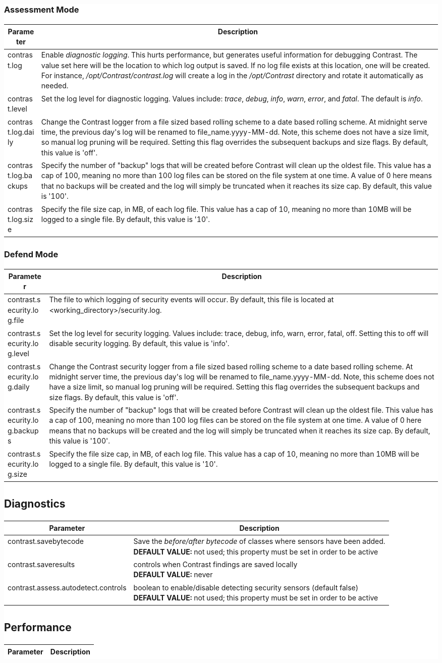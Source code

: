 ### Assessment Mode
| Parameter               | Description                                                                                                                                                                                                                                                                      |
|-------------------------|----------------------------------------------------------------------------------------------------------------------------------------------------------------------------------------------------------------------------------------------------------------------------------|
| contrast.log | Enable *diagnostic logging*. This hurts performance, but generates useful information for debugging Contrast. The value set here will be the location to which log output is saved. If no log file exists at this location, one will be created. For instance, */opt/Contrast/contrast.log* will create a log in the */opt/Contrast* directory and rotate it automatically as needed.|
| contrast.level | Set the log level for diagnostic logging. Values include: *trace*, *debug*, *info*, *warn*, *error*, and *fatal*. The default is *info*.|
| contrast.log.daily | Change the Contrast logger from a file sized based rolling scheme to a date based rolling scheme. At midnight serve time, the previous day's log will be renamed to file_name.yyyy-MM-dd. Note, this scheme does not have a size limit, so manual log pruning will be required. Setting this flag overrides the subsequent backups and size flags. By default, this value is 'off'. |
| contrast.log.backups | Specify the number of "backup" logs that will be created before Contrast will clean up the oldest file. This value has a cap of 100, meaning no more than 100 log files can be stored on the file system at one time. A value of 0 here means that no backups will be created and the log will simply be truncated when it reaches its size cap. By default, this value is '100'. |
| contrast.log.size | Specify the file size cap, in MB, of each log file. This value has a cap of 10, meaning no more than 10MB will be logged to a single file. By default, this value is '10'. |

### Defend Mode
| Parameter               | Description                                                                                                                                                                                                                                                                      |
|-------------------------|----------------------------------------------------------------------------------------------------------------------------------------------------------------------------------------------------------------------------------------------------------------------------------|
| contrast.security.log.file | The file to which logging of security events will occur. By default, this file is located at <working_directory>/security.log. |
| contrast.security.log.level | Set the log level for security logging. Values include: trace, debug, info, warn, error, fatal, off. Setting this to off will disable security logging. By default, this value is 'info'. |
| contrast.security.log.daily | Change the Contrast security logger from a file sized based rolling scheme to a date based rolling scheme. At midnight server time, the previous day's log will be renamed to file_name.yyyy-MM-dd. Note, this scheme does not have a size limit, so manual log pruning will be required. Setting this flag overrides the subsequent backups and size flags. By default, this value is 'off'. |
| contrast.security.log.backups | Specify the number of "backup" logs that will be created before Contrast will clean up the oldest file. This value has a cap of 100, meaning no more than 100 log files can be stored on the file system at one time. A value of 0 here means that no backups will be created and the log will simply be truncated when it reaches its size cap. By default, this value is '100'. |
| contrast.security.log.size | Specify the file size cap, in MB, of each log file. This value has a cap of 10, meaning no more than 10MB will be logged to a single file. By default, this value is '10'. |


## Diagnostics

| Parameter               | Description                                                                                                                                                                                                                                                                      |
|-------------------------|----------------------------------------------------------------------------------------------------------------------------------------------------------------------------------------------------------------------------------------------------------------------------------|
| contrast.savebytecode | Save the *before/after bytecode* of classes where sensors have been added.<br>**DEFAULT VALUE:** not used; this property must be set in order to be active|
| contrast.saveresults | controls when Contrast findings are saved locally<br>**DEFAULT VALUE:** never |
| contrast.assess.autodetect.controls | boolean to enable/disable detecting security sensors (default false)<br>**DEFAULT VALUE:** not used; this property must be set in order to be active |


## Performance

| Parameter               | Description                                                                                                                                                                                                                                                                      |
|-------------------------|----------------------------------------------------------------------------------------------------------------------------------------------------------------------------------------------------------------------------------------------------------------------------------|